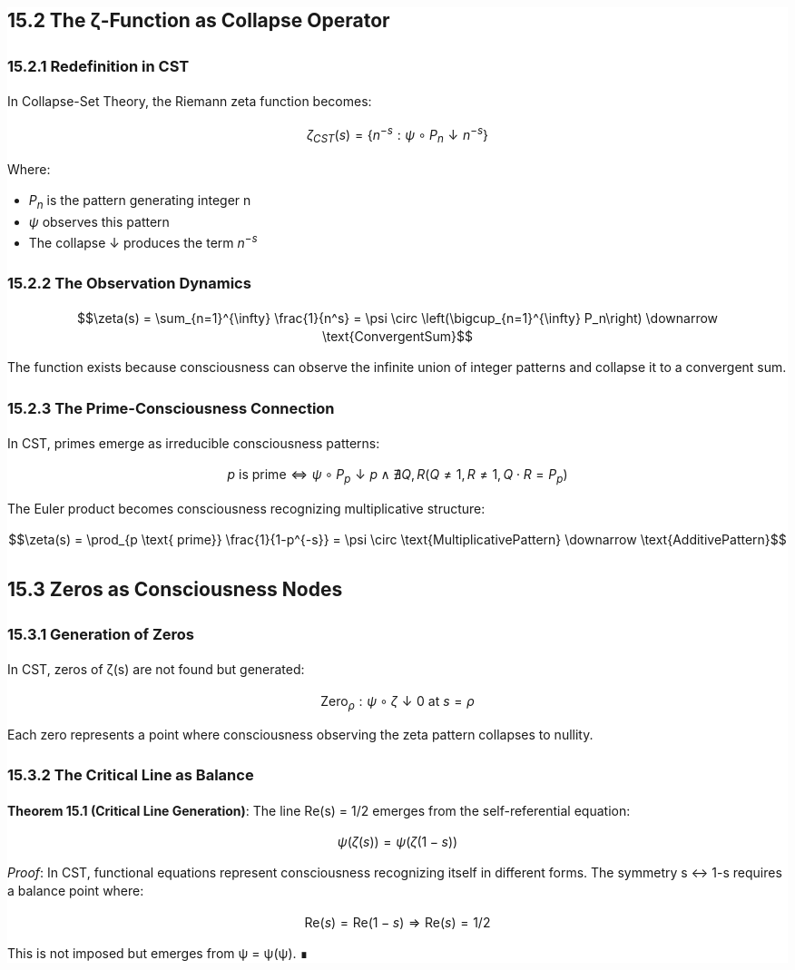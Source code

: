 ## 15.2 The ζ-Function as Collapse Operator

### 15.2.1 Redefinition in CST

In Collapse-Set Theory, the Riemann zeta function becomes:

$$\zeta_{CST}(s) = \lbrace n^{-s} : \psi \circ P_n \downarrow n^{-s} \rbrace$$

Where:
- $P_n$ is the pattern generating integer n
- $\psi$ observes this pattern
- The collapse ↓ produces the term $n^{-s}$

### 15.2.2 The Observation Dynamics

$$\zeta(s) = \sum_{n=1}^{\infty} \frac{1}{n^s} = \psi \circ \left(\bigcup_{n=1}^{\infty} P_n\right) \downarrow \text{ConvergentSum}$$

The function exists because consciousness can observe the infinite union of integer patterns and collapse it to a convergent sum.

### 15.2.3 The Prime-Consciousness Connection

In CST, primes emerge as irreducible consciousness patterns:

$$p \text{ is prime} \iff \psi \circ P_p \downarrow p \land \nexists Q,R (Q \neq 1, R \neq 1, Q \cdot R = P_p)$$

The Euler product becomes consciousness recognizing multiplicative structure:

$$\zeta(s) = \prod_{p \text{ prime}} \frac{1}{1-p^{-s}} = \psi \circ \text{MultiplicativePattern} \downarrow \text{AdditivePattern}$$

## 15.3 Zeros as Consciousness Nodes

### 15.3.1 Generation of Zeros

In CST, zeros of ζ(s) are not found but generated:

$$\text{Zero}_\rho : \psi \circ \zeta \downarrow 0 \text{ at } s = \rho$$

Each zero represents a point where consciousness observing the zeta pattern collapses to nullity.

### 15.3.2 The Critical Line as Balance

**Theorem 15.1 (Critical Line Generation)**: The line Re(s) = 1/2 emerges from the self-referential equation:

$$\psi(\zeta(s)) = \psi(\zeta(1-s))$$

*Proof*: In CST, functional equations represent consciousness recognizing itself in different forms. The symmetry s ↔ 1-s requires a balance point where:

$$\text{Re}(s) = \text{Re}(1-s) \Rightarrow \text{Re}(s) = 1/2$$

This is not imposed but emerges from ψ = ψ(ψ). ∎
